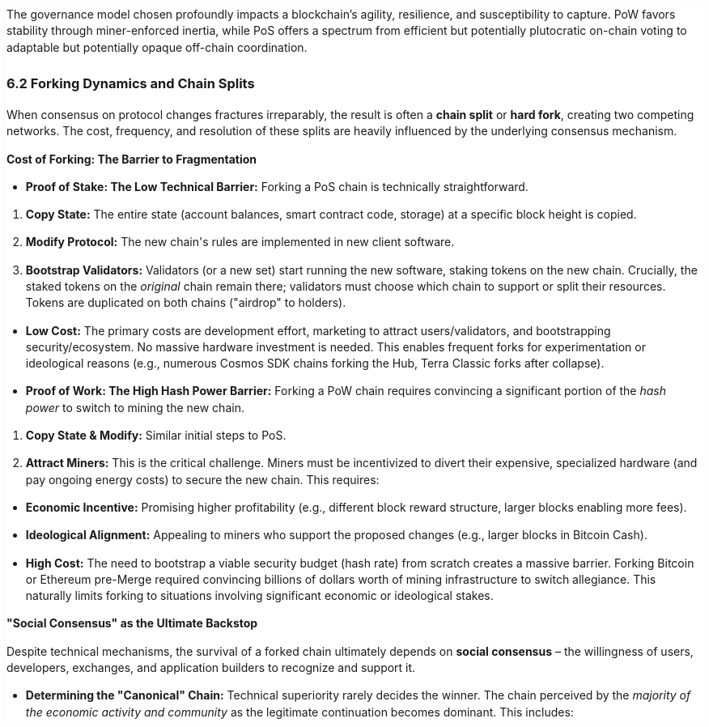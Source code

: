 The governance model chosen profoundly impacts a blockchain’s agility, resilience, and susceptibility to capture. PoW favors stability through miner-enforced inertia, while PoS offers a spectrum from efficient but potentially plutocratic on-chain voting to adaptable but potentially opaque off-chain coordination.

### 6.2 Forking Dynamics and Chain Splits

When consensus on protocol changes fractures irreparably, the result is often a **chain split** or **hard fork**, creating two competing networks. The cost, frequency, and resolution of these splits are heavily influenced by the underlying consensus mechanism.

**Cost of Forking: The Barrier to Fragmentation**

*   **Proof of Stake: The Low Technical Barrier:** Forking a PoS chain is technically straightforward.

1.  **Copy State:** The entire state (account balances, smart contract code, storage) at a specific block height is copied.

2.  **Modify Protocol:** The new chain's rules are implemented in new client software.

3.  **Bootstrap Validators:** Validators (or a new set) start running the new software, staking tokens on the new chain. Crucially, the staked tokens on the *original* chain remain there; validators must choose which chain to support or split their resources. Tokens are duplicated on both chains ("airdrop" to holders).

*   **Low Cost:** The primary costs are development effort, marketing to attract users/validators, and bootstrapping security/ecosystem. No massive hardware investment is needed. This enables frequent forks for experimentation or ideological reasons (e.g., numerous Cosmos SDK chains forking the Hub, Terra Classic forks after collapse).

*   **Proof of Work: The High Hash Power Barrier:** Forking a PoW chain requires convincing a significant portion of the *hash power* to switch to mining the new chain.

1.  **Copy State & Modify:** Similar initial steps to PoS.

2.  **Attract Miners:** This is the critical challenge. Miners must be incentivized to divert their expensive, specialized hardware (and pay ongoing energy costs) to secure the new chain. This requires:

*   **Economic Incentive:** Promising higher profitability (e.g., different block reward structure, larger blocks enabling more fees).

*   **Ideological Alignment:** Appealing to miners who support the proposed changes (e.g., larger blocks in Bitcoin Cash).

*   **High Cost:** The need to bootstrap a viable security budget (hash rate) from scratch creates a massive barrier. Forking Bitcoin or Ethereum pre-Merge required convincing billions of dollars worth of mining infrastructure to switch allegiance. This naturally limits forking to situations involving significant economic or ideological stakes.

**"Social Consensus" as the Ultimate Backstop**

Despite technical mechanisms, the survival of a forked chain ultimately depends on **social consensus** – the willingness of users, developers, exchanges, and application builders to recognize and support it.

*   **Determining the "Canonical" Chain:** Technical superiority rarely decides the winner. The chain perceived by the *majority of the economic activity and community* as the legitimate continuation becomes dominant. This includes:
